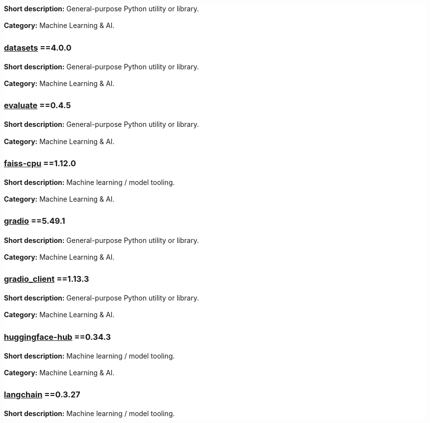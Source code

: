 **Short description:** General-purpose Python utility or library.


**Category:** Machine Learning & AI.


### [datasets](https://pypi.org/project/datasets/) ==4.0.0

**Short description:** General-purpose Python utility or library.


**Category:** Machine Learning & AI.


### [evaluate](https://pypi.org/project/evaluate/) ==0.4.5

**Short description:** General-purpose Python utility or library.


**Category:** Machine Learning & AI.


### [faiss-cpu](https://pypi.org/project/faiss-cpu/) ==1.12.0

**Short description:** Machine learning / model tooling.


**Category:** Machine Learning & AI.


### [gradio](https://pypi.org/project/gradio/) ==5.49.1

**Short description:** General-purpose Python utility or library.


**Category:** Machine Learning & AI.


### [gradio_client](https://pypi.org/project/gradio_client/) ==1.13.3

**Short description:** General-purpose Python utility or library.


**Category:** Machine Learning & AI.


### [huggingface-hub](https://pypi.org/project/huggingface-hub/) ==0.34.3

**Short description:** Machine learning / model tooling.


**Category:** Machine Learning & AI.


### [langchain](https://pypi.org/project/langchain/) ==0.3.27

**Short description:** Machine learning / model tooling.
